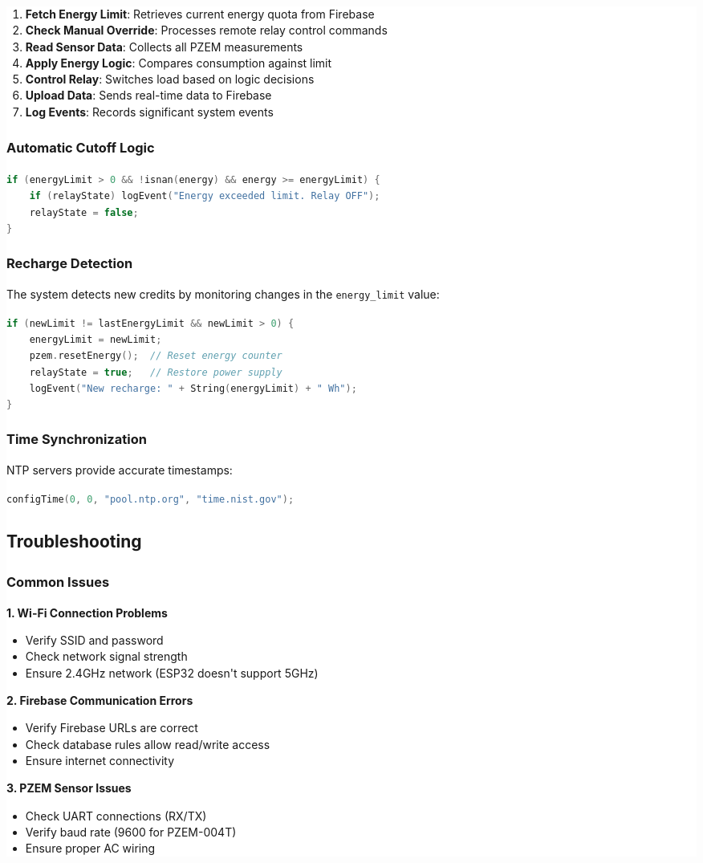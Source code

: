 1. **Fetch Energy Limit**: Retrieves current energy quota from Firebase
2. **Check Manual Override**: Processes remote relay control commands
3. **Read Sensor Data**: Collects all PZEM measurements
4. **Apply Energy Logic**: Compares consumption against limit
5. **Control Relay**: Switches load based on logic decisions
6. **Upload Data**: Sends real-time data to Firebase
7. **Log Events**: Records significant system events

### Automatic Cutoff Logic
```cpp
if (energyLimit > 0 && !isnan(energy) && energy >= energyLimit) {
    if (relayState) logEvent("Energy exceeded limit. Relay OFF");
    relayState = false;
}
```

### Recharge Detection
The system detects new credits by monitoring changes in the `energy_limit` value:
```cpp
if (newLimit != lastEnergyLimit && newLimit > 0) {
    energyLimit = newLimit;
    pzem.resetEnergy();  // Reset energy counter
    relayState = true;   // Restore power supply
    logEvent("New recharge: " + String(energyLimit) + " Wh");
}
```

### Time Synchronization
NTP servers provide accurate timestamps:
```cpp
configTime(0, 0, "pool.ntp.org", "time.nist.gov");
```

## Troubleshooting

### Common Issues

**1. Wi-Fi Connection Problems**
- Verify SSID and password
- Check network signal strength
- Ensure 2.4GHz network (ESP32 doesn't support 5GHz)

**2. Firebase Communication Errors**
- Verify Firebase URLs are correct
- Check database rules allow read/write access
- Ensure internet connectivity

**3. PZEM Sensor Issues**
- Check UART connections (RX/TX)
- Verify baud rate (9600 for PZEM-004T)
- Ensure proper AC wiring
